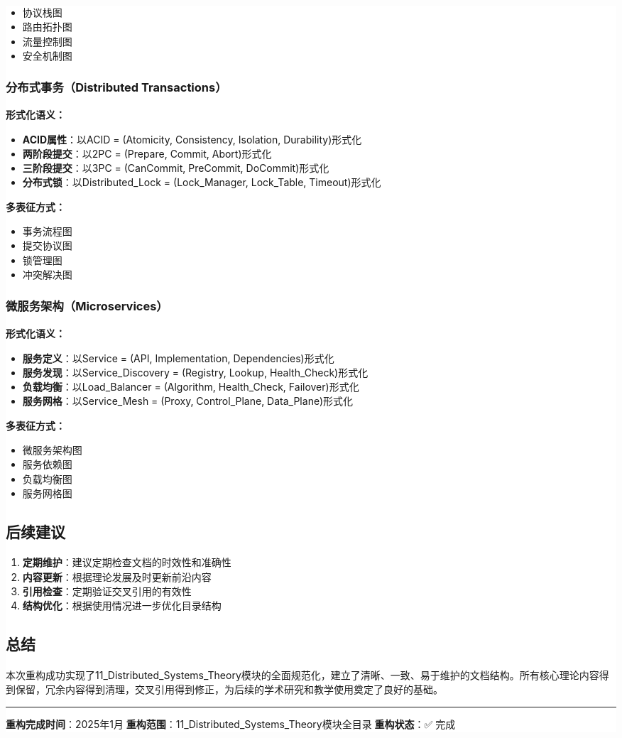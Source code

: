 - 协议栈图
- 路由拓扑图
- 流量控制图
- 安全机制图

### 分布式事务（Distributed Transactions）

**形式化语义：**

- **ACID属性**：以ACID = (Atomicity, Consistency, Isolation, Durability)形式化
- **两阶段提交**：以2PC = (Prepare, Commit, Abort)形式化
- **三阶段提交**：以3PC = (CanCommit, PreCommit, DoCommit)形式化
- **分布式锁**：以Distributed_Lock = (Lock_Manager, Lock_Table, Timeout)形式化

**多表征方式：**

- 事务流程图
- 提交协议图
- 锁管理图
- 冲突解决图

### 微服务架构（Microservices）

**形式化语义：**

- **服务定义**：以Service = (API, Implementation, Dependencies)形式化
- **服务发现**：以Service_Discovery = (Registry, Lookup, Health_Check)形式化
- **负载均衡**：以Load_Balancer = (Algorithm, Health_Check, Failover)形式化
- **服务网格**：以Service_Mesh = (Proxy, Control_Plane, Data_Plane)形式化

**多表征方式：**

- 微服务架构图
- 服务依赖图
- 负载均衡图
- 服务网格图

## 后续建议

1. **定期维护**：建议定期检查文档的时效性和准确性
2. **内容更新**：根据理论发展及时更新前沿内容
3. **引用检查**：定期验证交叉引用的有效性
4. **结构优化**：根据使用情况进一步优化目录结构

## 总结

本次重构成功实现了11_Distributed_Systems_Theory模块的全面规范化，建立了清晰、一致、易于维护的文档结构。所有核心理论内容得到保留，冗余内容得到清理，交叉引用得到修正，为后续的学术研究和教学使用奠定了良好的基础。

---

**重构完成时间**：2025年1月
**重构范围**：11_Distributed_Systems_Theory模块全目录
**重构状态**：✅ 完成
